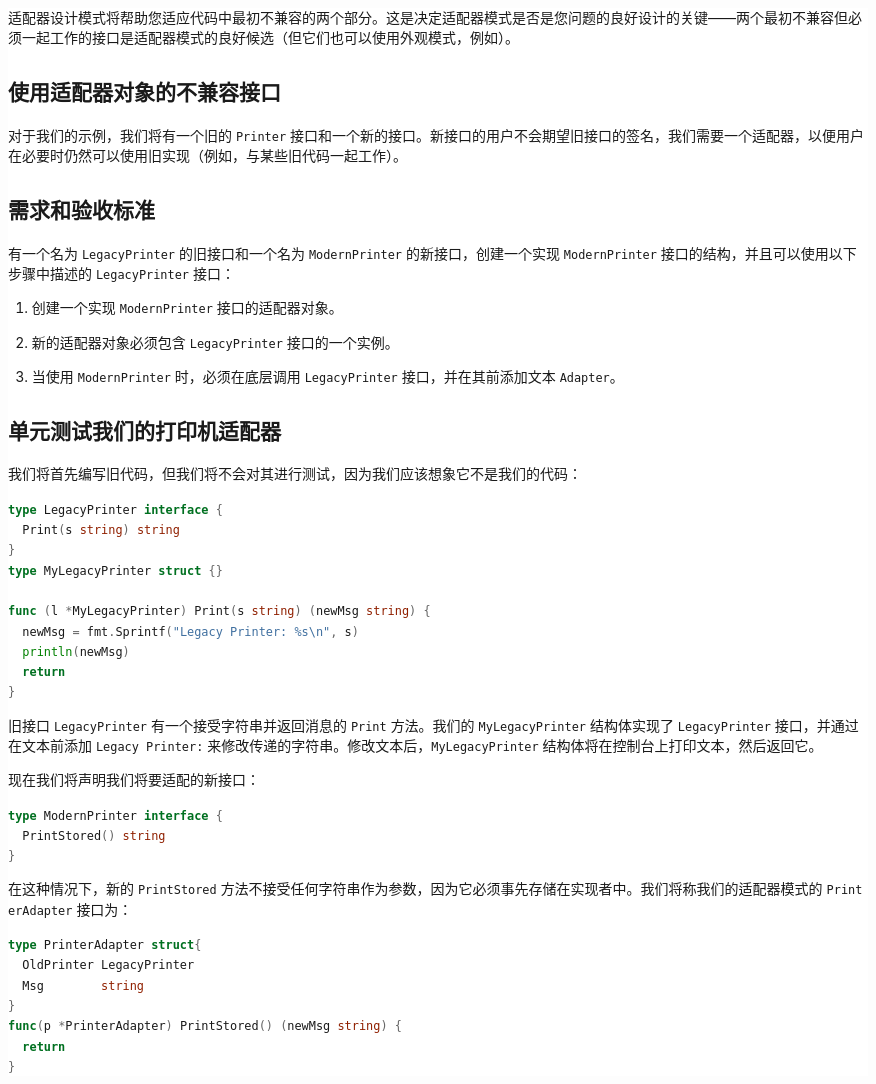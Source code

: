 适配器设计模式将帮助您适应代码中最初不兼容的两个部分。这是决定适配器模式是否是您问题的良好设计的关键——两个最初不兼容但必须一起工作的接口是适配器模式的良好候选（但它们也可以使用外观模式，例如）。

## 使用适配器对象的不兼容接口

对于我们的示例，我们将有一个旧的 `Printer` 接口和一个新的接口。新接口的用户不会期望旧接口的签名，我们需要一个适配器，以便用户在必要时仍然可以使用旧实现（例如，与某些旧代码一起工作）。

## 需求和验收标准

有一个名为 `LegacyPrinter` 的旧接口和一个名为 `ModernPrinter` 的新接口，创建一个实现 `ModernPrinter` 接口的结构，并且可以使用以下步骤中描述的 `LegacyPrinter` 接口：

1.  创建一个实现 `ModernPrinter` 接口的适配器对象。

1.  新的适配器对象必须包含 `LegacyPrinter` 接口的一个实例。

1.  当使用 `ModernPrinter` 时，必须在底层调用 `LegacyPrinter` 接口，并在其前添加文本 `Adapter`。

## 单元测试我们的打印机适配器

我们将首先编写旧代码，但我们将不会对其进行测试，因为我们应该想象它不是我们的代码：

```go
type LegacyPrinter interface { 
  Print(s string) string 
} 
type MyLegacyPrinter struct {} 

func (l *MyLegacyPrinter) Print(s string) (newMsg string) { 
  newMsg = fmt.Sprintf("Legacy Printer: %s\n", s) 
  println(newMsg) 
  return 
} 

```

旧接口 `LegacyPrinter` 有一个接受字符串并返回消息的 `Print` 方法。我们的 `MyLegacyPrinter` 结构体实现了 `LegacyPrinter` 接口，并通过在文本前添加 `Legacy Printer:` 来修改传递的字符串。修改文本后，`MyLegacyPrinter` 结构体将在控制台上打印文本，然后返回它。

现在我们将声明我们将要适配的新接口：

```go
type ModernPrinter interface { 
  PrintStored() string 
} 

```

在这种情况下，新的 `PrintStored` 方法不接受任何字符串作为参数，因为它必须事先存储在实现者中。我们将称我们的适配器模式的 `PrinterAdapter` 接口为：

```go
type PrinterAdapter struct{ 
  OldPrinter LegacyPrinter 
  Msg        string 
} 
func(p *PrinterAdapter) PrintStored() (newMsg string) { 
  return 
} 

```
